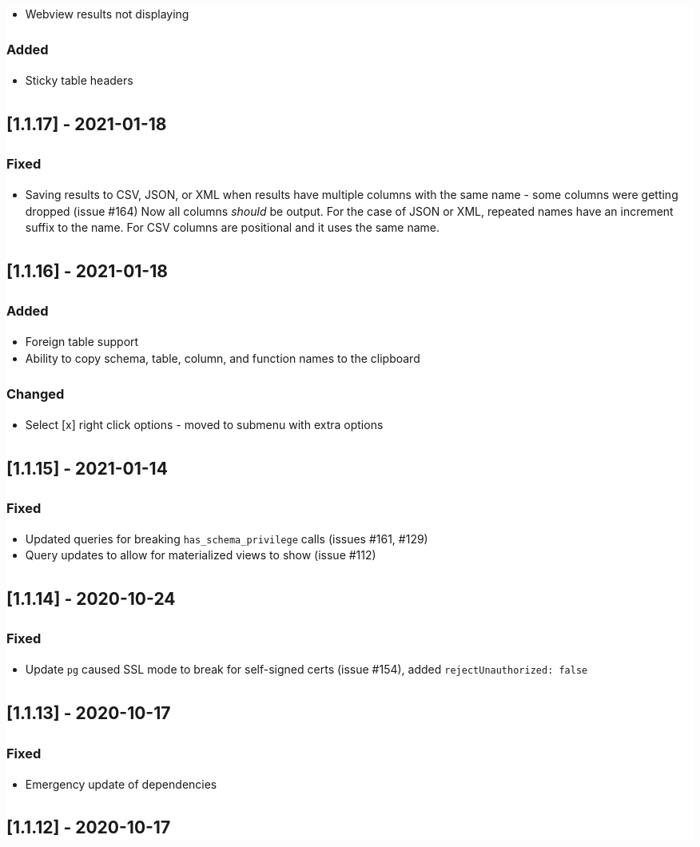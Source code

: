 - Webview results not displaying

### Added

- Sticky table headers

## [1.1.17] - 2021-01-18

### Fixed

- Saving results to CSV, JSON, or XML when results have multiple columns with the same name - some columns were getting dropped (issue #164)
  Now all columns _should_ be output. For the case of JSON or XML, repeated names have an increment suffix to the name. For CSV columns are positional
  and it uses the same name.

## [1.1.16] - 2021-01-18

### Added

- Foreign table support
- Ability to copy schema, table, column, and function names to the clipboard

### Changed

- Select [x] right click options - moved to submenu with extra options

## [1.1.15] - 2021-01-14

### Fixed

- Updated queries for breaking `has_schema_privilege` calls (issues #161, #129)
- Query updates to allow for materialized views to show (issue #112)

## [1.1.14] - 2020-10-24

### Fixed

- Update `pg` caused SSL mode to break for self-signed certs (issue #154), added `rejectUnauthorized: false`

## [1.1.13] - 2020-10-17

### Fixed

- Emergency update of dependencies

## [1.1.12] - 2020-10-17
